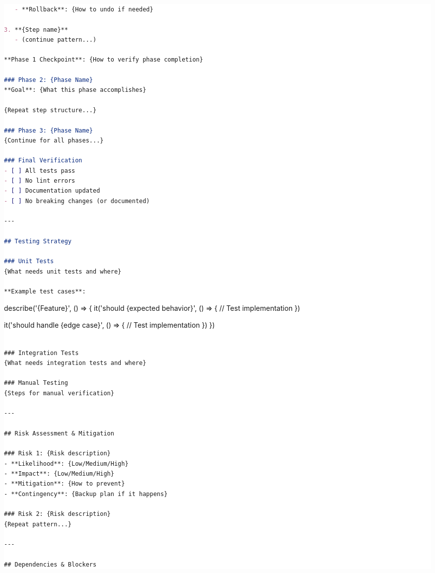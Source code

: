 ```markdown
   - **Rollback**: {How to undo if needed}

3. **{Step name}**
   - (continue pattern...)

**Phase 1 Checkpoint**: {How to verify phase completion}

### Phase 2: {Phase Name}
**Goal**: {What this phase accomplishes}

{Repeat step structure...}

### Phase 3: {Phase Name}
{Continue for all phases...}

### Final Verification
- [ ] All tests pass
- [ ] No lint errors
- [ ] Documentation updated
- [ ] No breaking changes (or documented)

---

## Testing Strategy

### Unit Tests
{What needs unit tests and where}

**Example test cases**:
```
describe('{Feature}', () => {
  it('should {expected behavior}', () => {
    // Test implementation
  })
  
  it('should handle {edge case}', () => {
    // Test implementation
  })
})
```

### Integration Tests
{What needs integration tests and where}

### Manual Testing
{Steps for manual verification}

---

## Risk Assessment & Mitigation

### Risk 1: {Risk description}
- **Likelihood**: {Low/Medium/High}
- **Impact**: {Low/Medium/High}
- **Mitigation**: {How to prevent}
- **Contingency**: {Backup plan if it happens}

### Risk 2: {Risk description}
{Repeat pattern...}

---

## Dependencies & Blockers

```